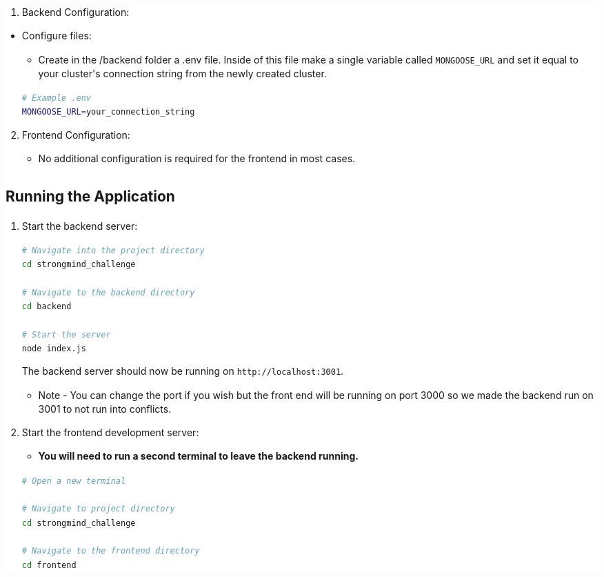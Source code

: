 1. Backend Configuration:

  - Configure files:

    - Create in the /backend folder a .env file. Inside of this file make a single variable called `MONGOOSE_URL` and set it equal to your cluster's connection string from the newly created cluster.

    ```bash
    # Example .env
    MONGOOSE_URL=your_connection_string
    ```

2. Frontend Configuration:

    - No additional configuration is required for the frontend in most cases.

## Running the Application

1. Start the backend server:

    ```bash
    # Navigate into the project directory
    cd strongmind_challenge

    # Navigate to the backend directory
    cd backend

    # Start the server
    node index.js
    ```

    The backend server should now be running on `http://localhost:3001`.

    - Note - You can change the port if you wish but the front end will be running on port 3000 so we made the backend run on 3001 to not run into conflicts.

2. Start the frontend development server:

    - __You will need to run a second terminal to leave the backend running.__

    ```bash
    # Open a new terminal

    # Navigate to project directory
    cd strongmind_challenge

    # Navigate to the frontend directory
    cd frontend
